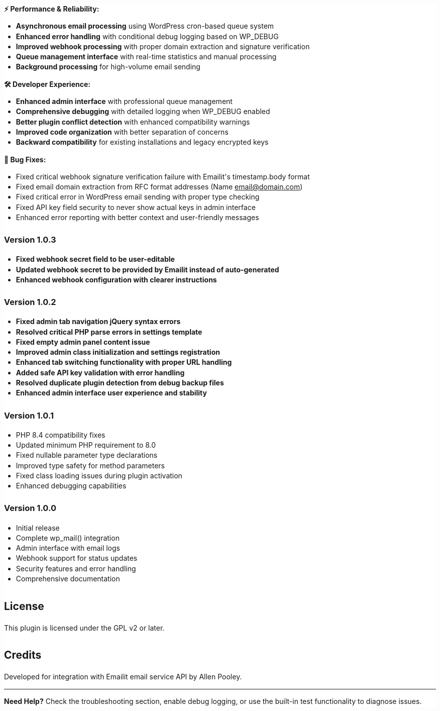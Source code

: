**⚡ Performance & Reliability:**
- **Asynchronous email processing** using WordPress cron-based queue system
- **Enhanced error handling** with conditional debug logging based on WP_DEBUG
- **Improved webhook processing** with proper domain extraction and signature verification
- **Queue management interface** with real-time statistics and manual processing
- **Background processing** for high-volume email sending

**🛠️ Developer Experience:**
- **Enhanced admin interface** with professional queue management
- **Comprehensive debugging** with detailed logging when WP_DEBUG enabled
- **Better plugin conflict detection** with enhanced compatibility warnings
- **Improved code organization** with better separation of concerns
- **Backward compatibility** for existing installations and legacy encrypted keys

**🐛 Bug Fixes:**
- Fixed critical webhook signature verification failure with Emailit's timestamp.body format
- Fixed email domain extraction from RFC format addresses (Name <email@domain.com>)
- Fixed critical error in WordPress email sending with proper type checking
- Fixed API key field security to never show actual keys in admin interface
- Enhanced error reporting with better context and user-friendly messages

### Version 1.0.3
- **Fixed webhook secret field to be user-editable**
- **Updated webhook secret to be provided by Emailit instead of auto-generated**
- **Enhanced webhook configuration with clearer instructions**

### Version 1.0.2
- **Fixed admin tab navigation jQuery syntax errors**
- **Resolved critical PHP parse errors in settings template**
- **Fixed empty admin panel content issue**
- **Improved admin class initialization and settings registration**
- **Enhanced tab switching functionality with proper URL handling**
- **Added safe API key validation with error handling**
- **Resolved duplicate plugin detection from debug backup files**
- **Enhanced admin interface user experience and stability**

### Version 1.0.1
- PHP 8.4 compatibility fixes
- Updated minimum PHP requirement to 8.0
- Fixed nullable parameter type declarations
- Improved type safety for method parameters
- Fixed class loading issues during plugin activation
- Enhanced debugging capabilities

### Version 1.0.0
- Initial release
- Complete wp_mail() integration
- Admin interface with email logs
- Webhook support for status updates
- Security features and error handling
- Comprehensive documentation

## License

This plugin is licensed under the GPL v2 or later.

## Credits

Developed for integration with Emailit email service API by Allen Pooley.

---

**Need Help?** Check the troubleshooting section, enable debug logging, or use the built-in test functionality to diagnose issues.